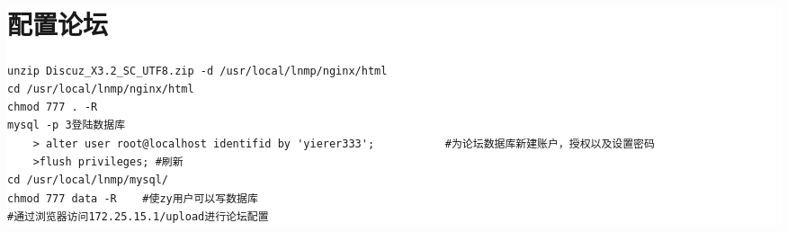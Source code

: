 

# 配置论坛


    unzip Discuz_X3.2_SC_UTF8.zip -d /usr/local/lnmp/nginx/html
    cd /usr/local/lnmp/nginx/html
    chmod 777 . -R
    mysql -p 3登陆数据库
        > alter user root@localhost identifid by 'yierer333';           #为论坛数据库新建账户，授权以及设置密码
        >flush privileges; #刷新
    cd /usr/local/lnmp/mysql/ 
    chmod 777 data -R    #使zy用户可以写数据库
    #通过浏览器访问172.25.15.1/upload进行论坛配置






